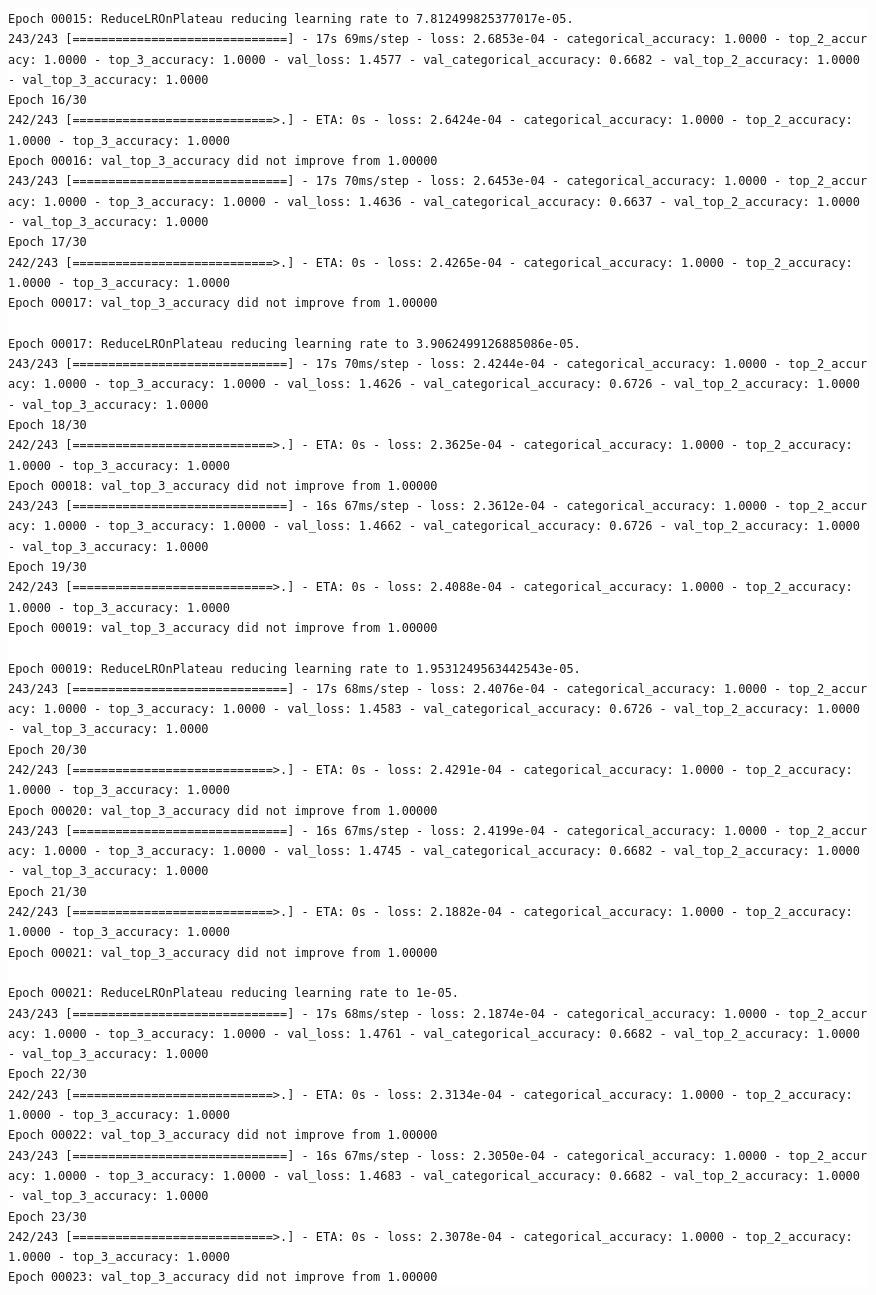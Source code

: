     Epoch 00015: ReduceLROnPlateau reducing learning rate to 7.812499825377017e-05.
    243/243 [==============================] - 17s 69ms/step - loss: 2.6853e-04 - categorical_accuracy: 1.0000 - top_2_accuracy: 1.0000 - top_3_accuracy: 1.0000 - val_loss: 1.4577 - val_categorical_accuracy: 0.6682 - val_top_2_accuracy: 1.0000 - val_top_3_accuracy: 1.0000
    Epoch 16/30
    242/243 [============================>.] - ETA: 0s - loss: 2.6424e-04 - categorical_accuracy: 1.0000 - top_2_accuracy: 1.0000 - top_3_accuracy: 1.0000
    Epoch 00016: val_top_3_accuracy did not improve from 1.00000
    243/243 [==============================] - 17s 70ms/step - loss: 2.6453e-04 - categorical_accuracy: 1.0000 - top_2_accuracy: 1.0000 - top_3_accuracy: 1.0000 - val_loss: 1.4636 - val_categorical_accuracy: 0.6637 - val_top_2_accuracy: 1.0000 - val_top_3_accuracy: 1.0000
    Epoch 17/30
    242/243 [============================>.] - ETA: 0s - loss: 2.4265e-04 - categorical_accuracy: 1.0000 - top_2_accuracy: 1.0000 - top_3_accuracy: 1.0000
    Epoch 00017: val_top_3_accuracy did not improve from 1.00000
    
    Epoch 00017: ReduceLROnPlateau reducing learning rate to 3.9062499126885086e-05.
    243/243 [==============================] - 17s 70ms/step - loss: 2.4244e-04 - categorical_accuracy: 1.0000 - top_2_accuracy: 1.0000 - top_3_accuracy: 1.0000 - val_loss: 1.4626 - val_categorical_accuracy: 0.6726 - val_top_2_accuracy: 1.0000 - val_top_3_accuracy: 1.0000
    Epoch 18/30
    242/243 [============================>.] - ETA: 0s - loss: 2.3625e-04 - categorical_accuracy: 1.0000 - top_2_accuracy: 1.0000 - top_3_accuracy: 1.0000
    Epoch 00018: val_top_3_accuracy did not improve from 1.00000
    243/243 [==============================] - 16s 67ms/step - loss: 2.3612e-04 - categorical_accuracy: 1.0000 - top_2_accuracy: 1.0000 - top_3_accuracy: 1.0000 - val_loss: 1.4662 - val_categorical_accuracy: 0.6726 - val_top_2_accuracy: 1.0000 - val_top_3_accuracy: 1.0000
    Epoch 19/30
    242/243 [============================>.] - ETA: 0s - loss: 2.4088e-04 - categorical_accuracy: 1.0000 - top_2_accuracy: 1.0000 - top_3_accuracy: 1.0000
    Epoch 00019: val_top_3_accuracy did not improve from 1.00000
    
    Epoch 00019: ReduceLROnPlateau reducing learning rate to 1.9531249563442543e-05.
    243/243 [==============================] - 17s 68ms/step - loss: 2.4076e-04 - categorical_accuracy: 1.0000 - top_2_accuracy: 1.0000 - top_3_accuracy: 1.0000 - val_loss: 1.4583 - val_categorical_accuracy: 0.6726 - val_top_2_accuracy: 1.0000 - val_top_3_accuracy: 1.0000
    Epoch 20/30
    242/243 [============================>.] - ETA: 0s - loss: 2.4291e-04 - categorical_accuracy: 1.0000 - top_2_accuracy: 1.0000 - top_3_accuracy: 1.0000
    Epoch 00020: val_top_3_accuracy did not improve from 1.00000
    243/243 [==============================] - 16s 67ms/step - loss: 2.4199e-04 - categorical_accuracy: 1.0000 - top_2_accuracy: 1.0000 - top_3_accuracy: 1.0000 - val_loss: 1.4745 - val_categorical_accuracy: 0.6682 - val_top_2_accuracy: 1.0000 - val_top_3_accuracy: 1.0000
    Epoch 21/30
    242/243 [============================>.] - ETA: 0s - loss: 2.1882e-04 - categorical_accuracy: 1.0000 - top_2_accuracy: 1.0000 - top_3_accuracy: 1.0000
    Epoch 00021: val_top_3_accuracy did not improve from 1.00000
    
    Epoch 00021: ReduceLROnPlateau reducing learning rate to 1e-05.
    243/243 [==============================] - 17s 68ms/step - loss: 2.1874e-04 - categorical_accuracy: 1.0000 - top_2_accuracy: 1.0000 - top_3_accuracy: 1.0000 - val_loss: 1.4761 - val_categorical_accuracy: 0.6682 - val_top_2_accuracy: 1.0000 - val_top_3_accuracy: 1.0000
    Epoch 22/30
    242/243 [============================>.] - ETA: 0s - loss: 2.3134e-04 - categorical_accuracy: 1.0000 - top_2_accuracy: 1.0000 - top_3_accuracy: 1.0000
    Epoch 00022: val_top_3_accuracy did not improve from 1.00000
    243/243 [==============================] - 16s 67ms/step - loss: 2.3050e-04 - categorical_accuracy: 1.0000 - top_2_accuracy: 1.0000 - top_3_accuracy: 1.0000 - val_loss: 1.4683 - val_categorical_accuracy: 0.6682 - val_top_2_accuracy: 1.0000 - val_top_3_accuracy: 1.0000
    Epoch 23/30
    242/243 [============================>.] - ETA: 0s - loss: 2.3078e-04 - categorical_accuracy: 1.0000 - top_2_accuracy: 1.0000 - top_3_accuracy: 1.0000
    Epoch 00023: val_top_3_accuracy did not improve from 1.00000